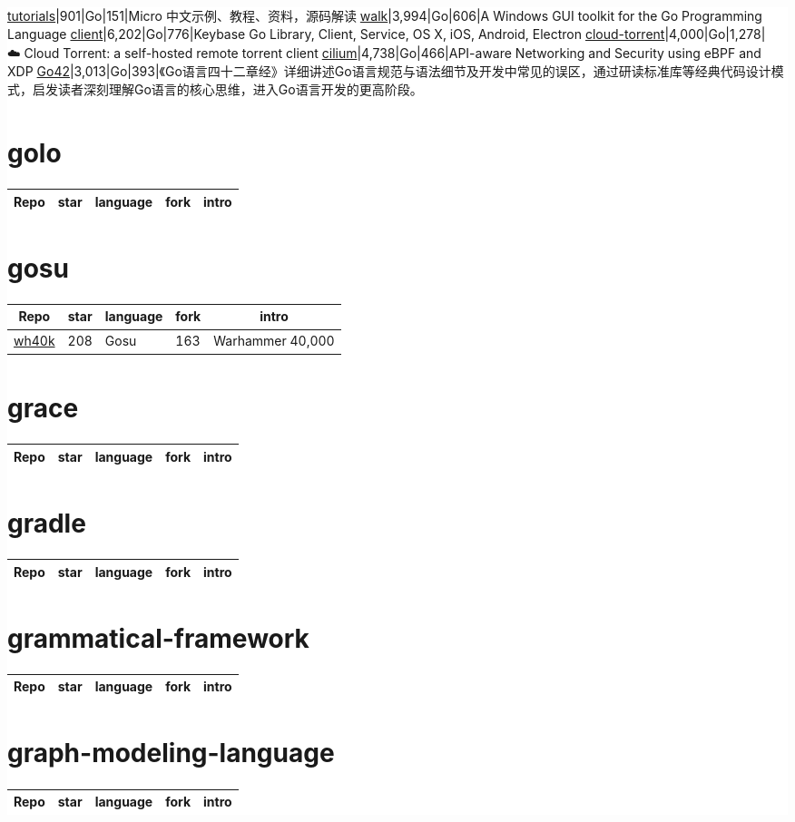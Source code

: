 [tutorials](https://github.com/micro-in-cn/tutorials)|901|Go|151|Micro 中文示例、教程、资料，源码解读
[walk](https://github.com/lxn/walk)|3,994|Go|606|A Windows GUI toolkit for the Go Programming Language
[client](https://github.com/keybase/client)|6,202|Go|776|Keybase Go Library, Client, Service, OS X, iOS, Android, Electron
[cloud-torrent](https://github.com/jpillora/cloud-torrent)|4,000|Go|1,278|☁️ Cloud Torrent: a self-hosted remote torrent client
[cilium](https://github.com/cilium/cilium)|4,738|Go|466|API-aware Networking and Security using eBPF and XDP
[Go42](https://github.com/ffhelicopter/Go42)|3,013|Go|393|《Go语言四十二章经》详细讲述Go语言规范与语法细节及开发中常见的误区，通过研读标准库等经典代码设计模式，启发读者深刻理解Go语言的核心思维，进入Go语言开发的更高阶段。


# golo

Repo|star|language|fork|intro
-|-|-|-|-



# gosu

Repo|star|language|fork|intro
-|-|-|-|-
[wh40k](https://github.com/BSData/wh40k)|208|Gosu|163|Warhammer 40,000


# grace

Repo|star|language|fork|intro
-|-|-|-|-



# gradle

Repo|star|language|fork|intro
-|-|-|-|-



# grammatical-framework

Repo|star|language|fork|intro
-|-|-|-|-



# graph-modeling-language

Repo|star|language|fork|intro
-|-|-|-|-
